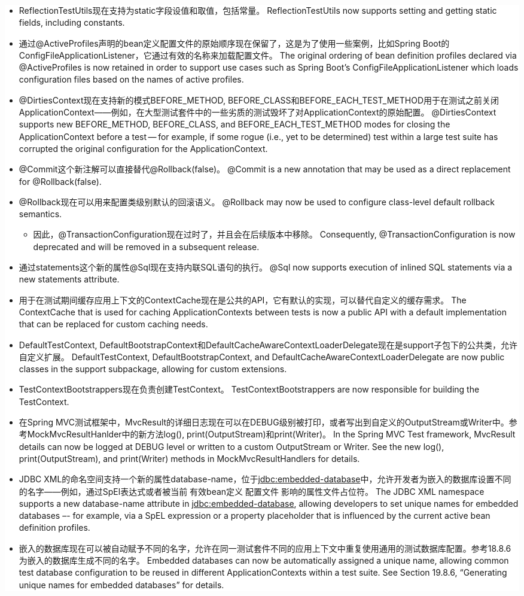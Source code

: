 * ReflectionTestUtils现在支持为static字段设值和取值，包括常量。
ReflectionTestUtils now supports setting and getting static fields, including constants.

* 通过@ActiveProfiles声明的bean定义配置文件的原始顺序现在保留了，这是为了使用一些案例，比如Spring Boot的ConfigFileApplicationListener，它通过有效的名称来加载配置文件。
The original ordering of bean definition profiles declared via @ActiveProfiles is now retained in order to support use cases such as Spring Boot’s ConfigFileApplicationListener which loads configuration files based on the names of active profiles.

* @DirtiesContext现在支持新的模式BEFORE_METHOD, BEFORE_CLASS和BEFORE_EACH_TEST_METHOD用于在测试之前关闭ApplicationContext——例如，在大型测试套件中的一些劣质的测试毁坏了对ApplicationContext的原始配置。
@DirtiesContext supports new BEFORE_METHOD, BEFORE_CLASS, and BEFORE_EACH_TEST_METHOD modes for closing the ApplicationContext before a test — for example, if some rogue (i.e., yet to be determined) test within a large test suite has corrupted the original configuration for the ApplicationContext.

* @Commit这个新注解可以直接替代@Rollback(false)。
@Commit is a new annotation that may be used as a direct replacement for @Rollback(false).

* @Rollback现在可以用来配置类级别默认的回滚语义。 
@Rollback may now be used to configure class-level default rollback semantics.

  * 因此，@TransactionConfiguration现在过时了，并且会在后续版本中移除。
Consequently, @TransactionConfiguration is now deprecated and will be removed in a subsequent release.

* 通过statements这个新的属性@Sql现在支持内联SQL语句的执行。
@Sql now supports execution of inlined SQL statements via a new statements attribute.

* 用于在测试期间缓存应用上下文的ContextCache现在是公共的API，它有默认的实现，可以替代自定义的缓存需求。
The ContextCache that is used for caching ApplicationContexts between tests is now a public API with a default implementation that can be replaced for custom caching needs.

* DefaultTestContext, DefaultBootstrapContext和DefaultCacheAwareContextLoaderDelegate现在是support子包下的公共类，允许自定义扩展。
DefaultTestContext, DefaultBootstrapContext, and DefaultCacheAwareContextLoaderDelegate are now public classes in the support subpackage, allowing for custom extensions.

* TestContextBootstrappers现在负责创建TestContext。
TestContextBootstrappers are now responsible for building the TestContext.

* 在Spring MVC测试框架中，MvcResult的详细日志现在可以在DEBUG级别被打印，或者写出到自定义的OutputStream或Writer中。参考MockMvcResultHanlder中的新方法log(), print(OutputStream)和print(Writer)。
In the Spring MVC Test framework, MvcResult details can now be logged at DEBUG level or written to a custom OutputStream or Writer. See the new log(), print(OutputStream), and print(Writer) methods in MockMvcResultHandlers for details.

* JDBC XML的命名空间支持一个新的属性database-name，位于<jdbc:embedded-database>中，允许开发者为嵌入的数据库设置不同的名字——例如，通过SpEl表达式或者被当前 有效bean定义 配置文件 影响的属性文件占位符。
The JDBC XML namespace supports a new database-name attribute in <jdbc:embedded-database>, allowing developers to set unique names for embedded databases –- for example, via a SpEL expression or a property placeholder that is influenced by the current active bean definition profiles.

* 嵌入的数据库现在可以被自动赋予不同的名字，允许在同一测试套件不同的应用上下文中重复使用通用的测试数据库配置。参考18.8.6 为嵌入的数据库生成不同的名字。
Embedded databases can now be automatically assigned a unique name, allowing common test database configuration to be reused in different ApplicationContexts within a test suite.
See Section 19.8.6, “Generating unique names for embedded databases” for details.
